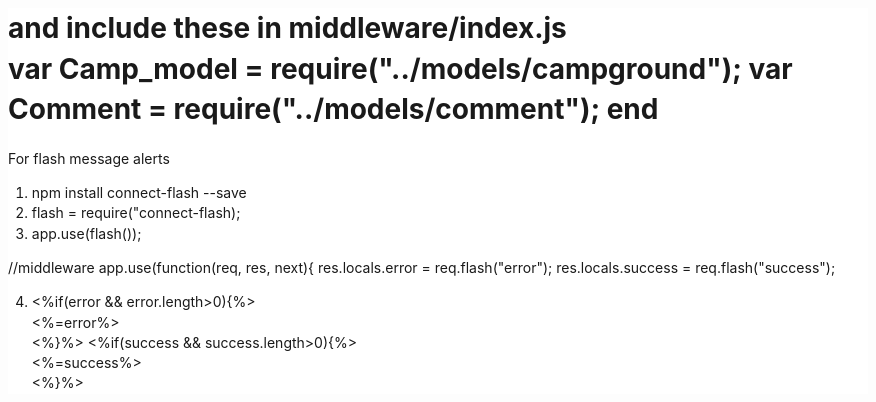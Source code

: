    and include these in middleware/index.js  
   var Camp_model = require("../models/campground");
   var Comment = require("../models/comment");
end	
=========================================================
For flash message alerts
1. npm install connect-flash --save
2. flash = require("connect-flash);
3. app.use(flash());

//middleware
app.use(function(req, res, next){
	res.locals.error = req.flash("error");
	res.locals.success = req.flash("success");
	
4. <div class="container">
			<%if(error && error.length>0){%>
				<div class="alert alert-danger" role="alert">
					<%=error%>
				</div>
			<%}%>
			<%if(success && success.length>0){%>
				<div class="alert alert-success" role="alert">
					<%=success%>
				</div>
			<%}%>
		</div>
	
	
	